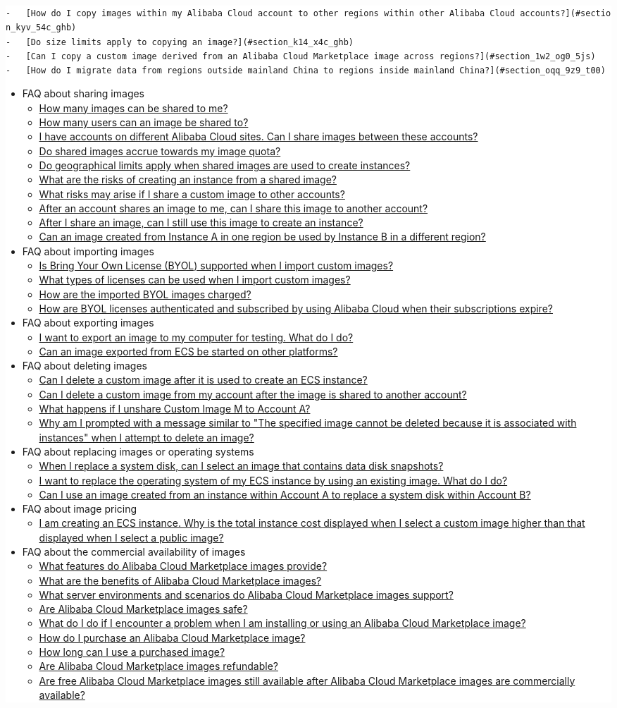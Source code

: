     -   [How do I copy images within my Alibaba Cloud account to other regions within other Alibaba Cloud accounts?](#section_kyv_54c_ghb)
    -   [Do size limits apply to copying an image?](#section_k14_x4c_ghb)
    -   [Can I copy a custom image derived from an Alibaba Cloud Marketplace image across regions?](#section_1w2_og0_5js)
    -   [How do I migrate data from regions outside mainland China to regions inside mainland China?](#section_oqq_9z9_t00)
-   FAQ about sharing images
    -   [How many images can be shared to me?](#section_xry_y4c_ghb)
    -   [How many users can an image be shared to?](#section_pwp_ypc_ghb)
    -   [I have accounts on different Alibaba Cloud sites. Can I share images between these accounts?](#section_jeb_xr5_8wn)
    -   [Do shared images accrue towards my image quota?](#section_agd_2qc_ghb)
    -   [Do geographical limits apply when shared images are used to create instances?](#section_mls_2qc_ghb)
    -   [What are the risks of creating an instance from a shared image?](#section_p4w_lqc_ghb)
    -   [What risks may arise if I share a custom image to other accounts?](#section_r4q_nqc_ghb)
    -   [After an account shares an image to me, can I share this image to another account?](#section_abm_4qc_ghb)
    -   [After I share an image, can I still use this image to create an instance?](#section_xny_pqc_ghb)
    -   [Can an image created from Instance A in one region be used by Instance B in a different region?](#section_b5i_fn9_i06)
-   FAQ about importing images
    -   [Is Bring Your Own License \(BYOL\) supported when I import custom images?](#section_dhc_07k_xgz)
    -   [What types of licenses can be used when I import custom images?](#section_988_25j_qkp)
    -   [How are the imported BYOL images charged?](#section_bn1_o19_a61)
    -   [How are BYOL licenses authenticated and subscribed by using Alibaba Cloud when their subscriptions expire?](#section_gko_ai0_s3o)
-   FAQ about exporting images
    -   [I want to export an image to my computer for testing. What do I do?](#section_9dl_9cs_oba)
    -   [Can an image exported from ECS be started on other platforms?](#section_l7x_6jq_hh9)
-   FAQ about deleting images
    -   [Can I delete a custom image after it is used to create an ECS instance?](#section_lvj_dht_8a4)
    -   [Can I delete a custom image from my account after the image is shared to another account?](#section_fqt_49s_s3v)
    -   [What happens if I unshare Custom Image M to Account A?](#section_qn6_1dm_1tn)
    -   [Why am I prompted with a message similar to "The specified image cannot be deleted because it is associated with instances" when I attempt to delete an image?](#section_qe9_38d_hvk)
-   FAQ about replacing images or operating systems
    -   [When I replace a system disk, can I select an image that contains data disk snapshots?](#section_053_0tw_h6a)
    -   [I want to replace the operating system of my ECS instance by using an existing image. What do I do?](#section_69i_52e_jfd)
    -   [Can I use an image created from an instance within Account A to replace a system disk within Account B?](#section_oww_crp_0j9)
-   FAQ about image pricing
    -   [I am creating an ECS instance. Why is the total instance cost displayed when I select a custom image higher than that displayed when I select a public image?](#section_k04_yg7_uoa)
-   FAQ about the commercial availability of images
    -   [What features do Alibaba Cloud Marketplace images provide?](#section_8wl_8ju_9pi)
    -   [What are the benefits of Alibaba Cloud Marketplace images?](#section_c0p_y2e_36h)
    -   [What server environments and scenarios do Alibaba Cloud Marketplace images support?](#section_4aa_s13_huj)
    -   [Are Alibaba Cloud Marketplace images safe?](#section_hng_971_32q)
    -   [What do I do if I encounter a problem when I am installing or using an Alibaba Cloud Marketplace image?](#section_jyl_7r1_85r)
    -   [How do I purchase an Alibaba Cloud Marketplace image?](#section_hxc_rqc_ghb)
    -   [How long can I use a purchased image?](#section_hqw_prc_ghb)
    -   [Are Alibaba Cloud Marketplace images refundable?](#section_gzm_qrc_ghb)
    -   [Are free Alibaba Cloud Marketplace images still available after Alibaba Cloud Marketplace images are commercially available?](#section_okl_src_ghb)